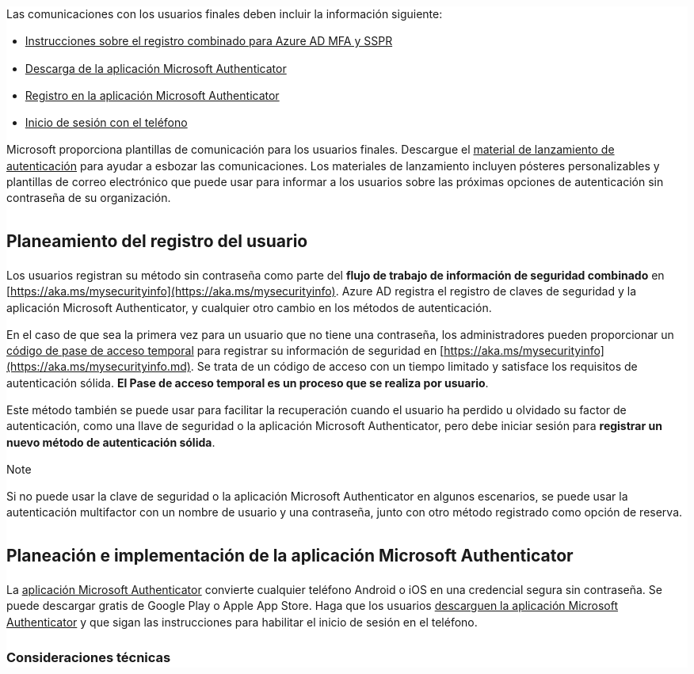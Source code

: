 Las comunicaciones con los usuarios finales deben incluir la información siguiente:

* [Instrucciones sobre el registro combinado para Azure AD MFA y SSPR](howto-registration-mfa-sspr-combined.md)

* [Descarga de la aplicación Microsoft Authenticator](https://support.microsoft.com/account-billing/download-and-install-the-microsoft-authenticator-app-351498fc-850a-45da-b7b6-27e523b8702a)

* [Registro en la aplicación Microsoft Authenticator](howto-authentication-passwordless-phone.md)

* [Inicio de sesión con el teléfono](https://support.microsoft.com/account-billing/sign-in-to-your-accounts-using-the-microsoft-authenticator-app-582bdc07-4566-4c97-a7aa-56058122714c)

Microsoft proporciona plantillas de comunicación para los usuarios finales. Descargue el [material de lanzamiento de autenticación](https://aka.ms/MFAtemplates) para ayudar a esbozar las comunicaciones. Los materiales de lanzamiento incluyen pósteres personalizables y plantillas de correo electrónico que puede usar para informar a los usuarios sobre las próximas opciones de autenticación sin contraseña de su organización.

## <a name="plan-user-registration"></a>Planeamiento del registro del usuario

Los usuarios registran su método sin contraseña como parte del **flujo de trabajo de información de seguridad combinado** en [https://aka.ms/mysecurityinfo](https://aka.ms/mysecurityinfo). Azure AD registra el registro de claves de seguridad y la aplicación Microsoft Authenticator, y cualquier otro cambio en los métodos de autenticación. 

En el caso de que sea la primera vez para un usuario que no tiene una contraseña, los administradores pueden proporcionar un [código de pase de acceso temporal](howto-authentication-temporary-access-pass.md) para registrar su información de seguridad en [https://aka.ms/mysecurityinfo](https://aka.ms/mysecurityinfo.md). Se trata de un código de acceso con un tiempo limitado y satisface los requisitos de autenticación sólida. **El Pase de acceso temporal es un proceso que se realiza por usuario**.

Este método también se puede usar para facilitar la recuperación cuando el usuario ha perdido u olvidado su factor de autenticación, como una llave de seguridad o la aplicación Microsoft Authenticator, pero debe iniciar sesión para **registrar un nuevo método de autenticación sólida**. 

>[!NOTE] 
> Si no puede usar la clave de seguridad o la aplicación Microsoft Authenticator en algunos escenarios, se puede usar la autenticación multifactor con un nombre de usuario y una contraseña, junto con otro método registrado como opción de reserva.

## <a name="plan-for-and-deploy-the-microsoft-authenticator-app"></a>Planeación e implementación de la aplicación Microsoft Authenticator

La [aplicación Microsoft Authenticator](concept-authentication-passwordless.md) convierte cualquier teléfono Android o iOS en una credencial segura sin contraseña. Se puede descargar gratis de Google Play o Apple App Store. Haga que los usuarios [descarguen la aplicación Microsoft Authenticator](https://support.microsoft.com/account-billing/download-and-install-the-microsoft-authenticator-app-351498fc-850a-45da-b7b6-27e523b8702a) y que sigan las instrucciones para habilitar el inicio de sesión en el teléfono.

### <a name="technical-considerations"></a>Consideraciones técnicas
